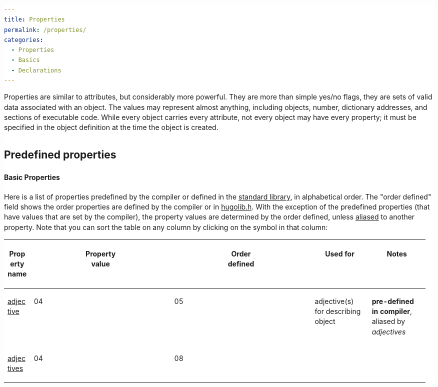 ```yaml
---
title: Properties
permalink: /properties/
categories: 
  - Properties
  - Basics
  - Declarations
---
```


Properties are similar to attributes, but considerably more powerful.
They are more than simple yes/no flags, they are sets of valid data
associated with an object. The values may represent almost anything,
including objects, number, dictionary addresses, and sections of
executable code. While every object carries every attribute, not every
object may have every property; it must be specified in the object
definition at the time the object is created. 

## Predefined properties

#### Basic Properties

Here is a list of properties predefined by the compiler or defined in
the [standard library](library/), in alphabetical
order. The "order defined" field shows the order properties are defined
by the compiler or in [hugolib.h](library/hugolib.h/). With the
exception of the predefined properties (that have values that are set by
the compiler), the property values are determined by the order defined,
unless [aliased](basics/alias/) to another property. Note that you
can sort the table on any column by clicking on the symbol in that
column:

<table style="width:98%;">
<colgroup>
<col style="width: 6%" />
<col style="width: 32%" />
<col style="width: 32%" />
<col style="width: 13%" />
<col style="width: 13%" />
</colgroup>
<thead>
<tr class="header">
<th><p>Property name</p></th>
<th><p>Property<br />
value</p></th>
<th><p>Order<br />
defined</p></th>
<th><p>Used for</p></th>
<th><p>Notes</p></th>
</tr>
</thead>
<tbody>
<tr class="odd">
<td><p><a href="adjective">adjective</a></p></td>
<td><p>04</p></td>
<td><p>05</p></td>
<td><p>adjective(s) for describing object</p></td>
<td><p><strong>pre-defined in compiler</strong>, aliased by <em>adjectives</em></p></td>
</tr>
<tr class="even">
<td><p><a href="adjectives">adjectives</a></p></td>
<td><p>04</p></td>
<td><p>08</p></td>